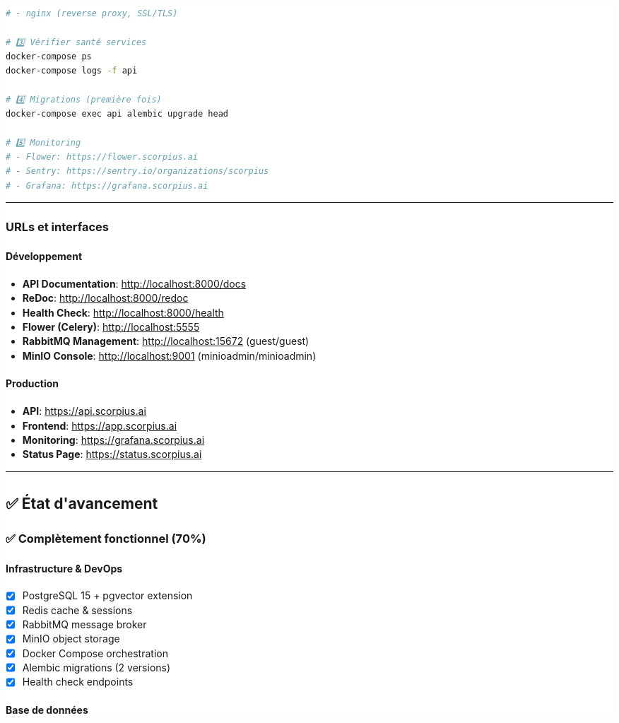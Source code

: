 ```bash
# - nginx (reverse proxy, SSL/TLS)

# 3️⃣ Vérifier santé services
docker-compose ps
docker-compose logs -f api

# 4️⃣ Migrations (première fois)
docker-compose exec api alembic upgrade head

# 5️⃣ Monitoring
# - Flower: https://flower.scorpius.ai
# - Sentry: https://sentry.io/organizations/scorpius
# - Grafana: https://grafana.scorpius.ai
```

---

### URLs et interfaces

#### Développement

- **API Documentation**: <http://localhost:8000/docs>
- **ReDoc**: <http://localhost:8000/redoc>
- **Health Check**: <http://localhost:8000/health>
- **Flower (Celery)**: <http://localhost:5555>
- **RabbitMQ Management**: <http://localhost:15672> (guest/guest)
- **MinIO Console**: <http://localhost:9001> (minioadmin/minioadmin)

#### Production

- **API**: <https://api.scorpius.ai>
- **Frontend**: <https://app.scorpius.ai>
- **Monitoring**: <https://grafana.scorpius.ai>
- **Status Page**: <https://status.scorpius.ai>

---

## ✅ État d'avancement

### ✅ Complètement fonctionnel (70%)

#### Infrastructure & DevOps

- [x] PostgreSQL 15 + pgvector extension
- [x] Redis cache & sessions
- [x] RabbitMQ message broker
- [x] MinIO object storage
- [x] Docker Compose orchestration
- [x] Alembic migrations (2 versions)
- [x] Health check endpoints

#### Base de données

